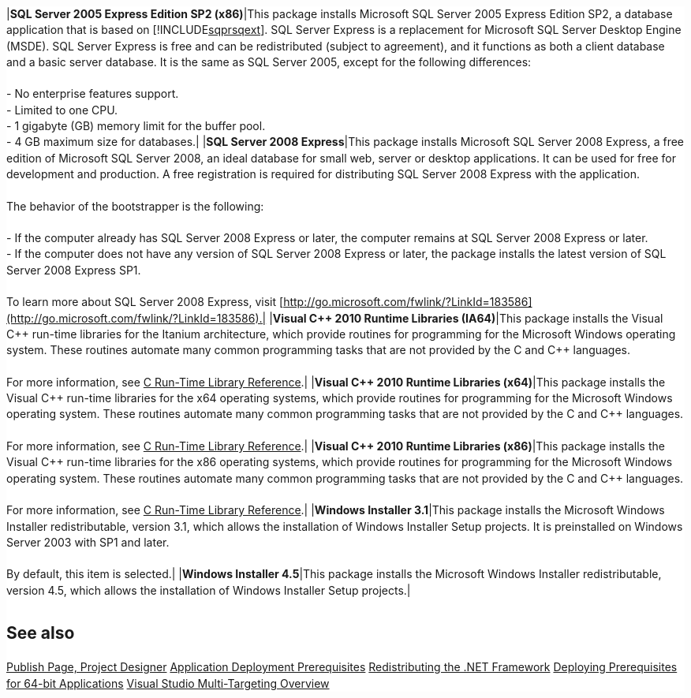|**SQL Server 2005 Express Edition SP2 (x86)**|This package installs Microsoft SQL Server 2005 Express Edition SP2, a database application that is based on [!INCLUDE[sqprsqext](../../includes/sqprsqext-md.md)]. SQL Server Express is a replacement for Microsoft SQL Server Desktop Engine (MSDE). SQL Server Express is free and can be redistributed (subject to agreement), and it functions as both a client database and a basic server database. It is the same as SQL Server 2005, except for the following differences:<br /><br /> -   No enterprise features support.<br />-   Limited to one CPU.<br />-   1 gigabyte (GB) memory limit for the buffer pool.<br />-   4 GB maximum size for databases.|
|**SQL Server 2008 Express**|This package installs Microsoft SQL Server 2008 Express, a free edition of Microsoft SQL Server 2008, an ideal database for small web, server or desktop applications. It can be used for free for development and production. A free registration is required for distributing SQL Server 2008 Express with the application.<br /><br /> The behavior of the bootstrapper is the following:<br /><br /> -   If the computer already has SQL Server 2008 Express or later, the computer remains at SQL Server 2008 Express or later.<br />-   If the computer does not have any version of SQL Server 2008 Express or later, the package installs the latest version of SQL Server 2008 Express SP1.<br /><br /> To learn more about SQL Server 2008 Express, visit [http://go.microsoft.com/fwlink/?LinkId=183586](http://go.microsoft.com/fwlink/?LinkId=183586).|
|**Visual C++ 2010 Runtime Libraries (IA64)**|This package installs the Visual C++ run-time libraries for the Itanium architecture, which provide routines for programming for the Microsoft Windows operating system. These routines automate many common programming tasks that are not provided by the C and C++ languages.<br /><br /> For more information, see [C Run-Time Library Reference](https://msdn.microsoft.com/library/a503e11c-8dca-4846-84fb-025a826c32b8).|
|**Visual C++ 2010 Runtime Libraries (x64)**|This package installs the Visual C++ run-time libraries for the x64 operating systems, which provide routines for programming for the Microsoft Windows operating system. These routines automate many common programming tasks that are not provided by the C and C++ languages.<br /><br /> For more information, see [C Run-Time Library Reference](https://msdn.microsoft.com/library/a503e11c-8dca-4846-84fb-025a826c32b8).|
|**Visual C++ 2010 Runtime Libraries (x86)**|This package installs the Visual C++ run-time libraries for the x86 operating systems, which provide routines for programming for the Microsoft Windows operating system. These routines automate many common programming tasks that are not provided by the C and C++ languages.<br /><br /> For more information, see [C Run-Time Library Reference](https://msdn.microsoft.com/library/a503e11c-8dca-4846-84fb-025a826c32b8).|
|**Windows Installer 3.1**|This package installs the Microsoft Windows Installer redistributable, version 3.1, which allows the installation of Windows Installer Setup projects. It is preinstalled on Windows Server 2003 with SP1 and later.<br /><br /> By default, this item is selected.|
|**Windows Installer 4.5**|This package installs the Microsoft Windows Installer redistributable, version 4.5, which allows the installation of Windows Installer Setup projects.|

## See also
 [Publish Page, Project Designer](../../ide/reference/publish-page-project-designer.md)
 [Application Deployment Prerequisites](../../deployment/application-deployment-prerequisites.md)
 [Redistributing the .NET Framework](https://msdn.microsoft.com/a18d0456-fd89-493e-97f4-756505bfe287)
 [Deploying Prerequisites for 64-bit Applications](../../deployment/deploying-prerequisites-for-64-bit-applications.md)
 [Visual Studio Multi-Targeting Overview](../../ide/visual-studio-multi-targeting-overview.md)
